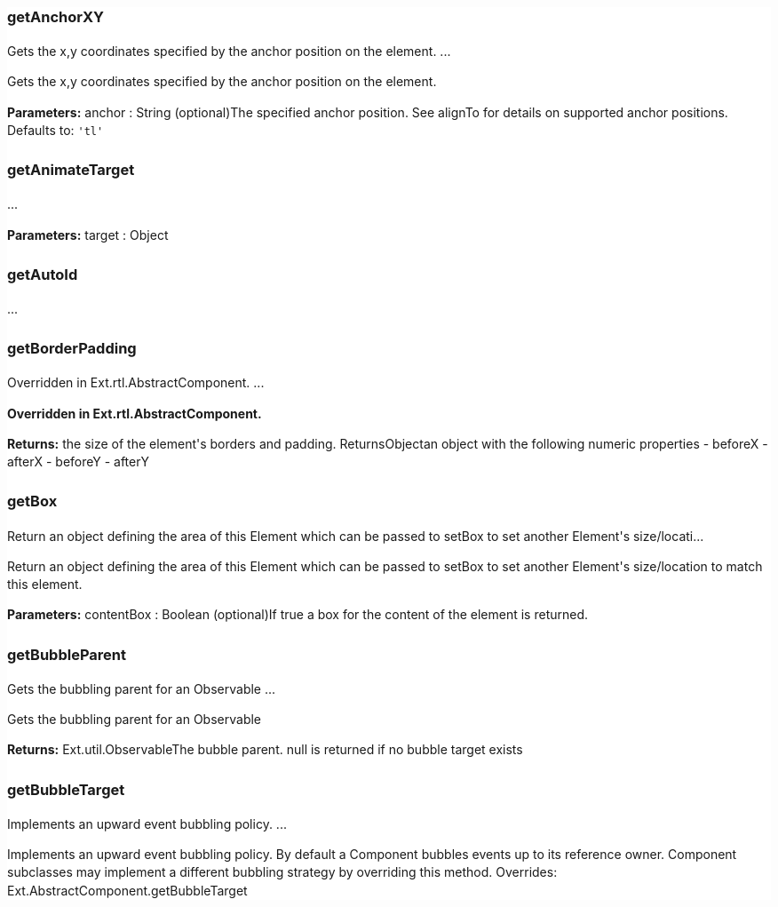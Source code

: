 ### getAnchorXY

Gets the x,y coordinates specified by the anchor position on the element. ...

Gets the x,y coordinates specified by the anchor position on the element.

**Parameters:** anchor : String (optional)The specified anchor position. See alignTo for details on supported anchor positions. Defaults to: `'tl'`


### getAnimateTarget

...

**Parameters:** target : Object


### getAutoId

...


### getBorderPadding

Overridden in Ext.rtl.AbstractComponent. ...

**Overridden in Ext.rtl.AbstractComponent.**

**Returns:** the size of the element's borders and padding. ReturnsObjectan object with the following numeric properties - beforeX - afterX - beforeY - afterY


### getBox

Return an object defining the area of this Element which can be passed to setBox to set another Element's size/locati...

Return an object defining the area of this Element which can be passed to setBox to set another Element's size/location to match this element.

**Parameters:** contentBox : Boolean (optional)If true a box for the content of the element is returned.


### getBubbleParent

Gets the bubbling parent for an Observable ...

Gets the bubbling parent for an Observable

**Returns:** Ext.util.ObservableThe bubble parent. null is returned if no bubble target exists


### getBubbleTarget

Implements an upward event bubbling policy. ...

Implements an upward event bubbling policy. By default a Component bubbles events up to its reference owner. Component subclasses may implement a different bubbling strategy by overriding this method. Overrides: Ext.AbstractComponent.getBubbleTarget
